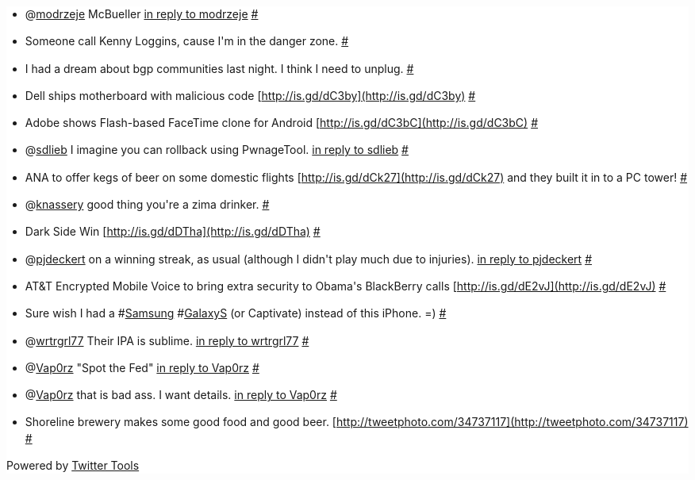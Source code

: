 *   @[modrzeje](http://twitter.com/modrzeje) McBueller [in reply to modrzeje](http://twitter.com/modrzeje/statuses/19104769642) [#](http://twitter.com/buraglio/statuses/19118803272)
  
*   Someone call Kenny Loggins, cause I'm in the danger zone. [#](http://twitter.com/buraglio/statuses/19220693774)
  
*   I had a dream about bgp communities last night. I think I need to unplug. [#](http://twitter.com/buraglio/statuses/19250192792)
  
*   Dell ships motherboard with malicious code [http://is.gd/dC3by](http://is.gd/dC3by) [#](http://twitter.com/buraglio/statuses/19250323916)
  
*   Adobe shows Flash-based FaceTime clone for Android [http://is.gd/dC3bC](http://is.gd/dC3bC) [#](http://twitter.com/buraglio/statuses/19250324937)
  
*   @[sdlieb](http://twitter.com/sdlieb) I imagine you can rollback using PwnageTool. [in reply to sdlieb](http://twitter.com/sdlieb/statuses/19118970658) [#](http://twitter.com/buraglio/statuses/19253314656)
  
*   ANA to offer kegs of beer on some domestic flights [http://is.gd/dCk27](http://is.gd/dCk27) and they built it in to a PC tower! [#](http://twitter.com/buraglio/statuses/19269689756)
  
*   @[knassery](http://twitter.com/knassery) good thing you're a zima drinker. [#](http://twitter.com/buraglio/statuses/19307737316)
  
*   Dark Side Win [http://is.gd/dDTha](http://is.gd/dDTha) [#](http://twitter.com/buraglio/statuses/19375574882)
  
*   @[pjdeckert](http://twitter.com/pjdeckert) on a winning streak, as usual (although I didn't play much due to injuries). [in reply to pjdeckert](http://twitter.com/pjdeckert/statuses/19359458788) [#](http://twitter.com/buraglio/statuses/19385126059)
  
*   AT&T Encrypted Mobile Voice to bring extra security to Obama's BlackBerry calls [http://is.gd/dE2vJ](http://is.gd/dE2vJ) [#](http://twitter.com/buraglio/statuses/19387821295)
  
*   Sure wish I had a #[Samsung](http://search.twitter.com/search?q=%23Samsung) #[GalaxyS](http://search.twitter.com/search?q=%23GalaxyS) (or Captivate) instead of this iPhone. =) [#](http://twitter.com/buraglio/statuses/19392230941)
  
*   @[wrtrgrl77](http://twitter.com/wrtrgrl77) Their IPA is sublime. [in reply to wrtrgrl77](http://twitter.com/wrtrgrl77/statuses/19393012094) [#](http://twitter.com/buraglio/statuses/19393318050)
  
*   @[Vap0rz](http://twitter.com/Vap0rz) "Spot the Fed" [in reply to Vap0rz](http://twitter.com/Vap0rz/statuses/19392812261) [#](http://twitter.com/buraglio/statuses/19393356515)
  
*   @[Vap0rz](http://twitter.com/Vap0rz) that is bad ass. I want details. [in reply to Vap0rz](http://twitter.com/Vap0rz/statuses/19393797924) [#](http://twitter.com/buraglio/statuses/19394663645)
  
*   Shoreline brewery makes some good food and good beer. [http://tweetphoto.com/34737117](http://tweetphoto.com/34737117) [#](http://twitter.com/buraglio/statuses/19457858672)
  

  

Powered by [Twitter Tools](http://alexking.org/projects/wordpress)
